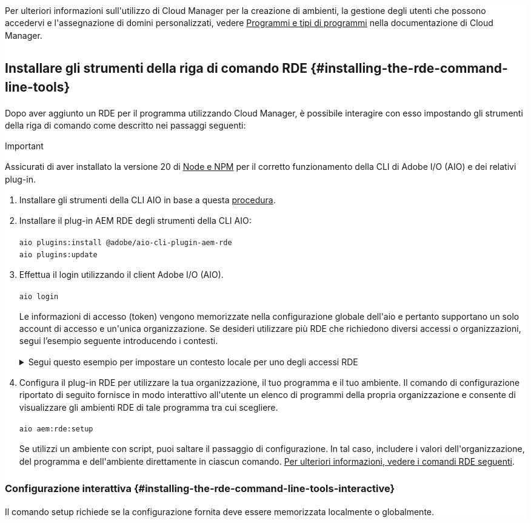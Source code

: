 Per ulteriori informazioni sull&#39;utilizzo di Cloud Manager per la creazione di ambienti, la gestione degli utenti che possono accedervi e l&#39;assegnazione di domini personalizzati, vedere [Programmi e tipi di programmi](/help/implementing/cloud-manager/getting-access-to-aem-in-cloud/program-types.md) nella documentazione di Cloud Manager.

## Installare gli strumenti della riga di comando RDE {#installing-the-rde-command-line-tools}

Dopo aver aggiunto un RDE per il programma utilizzando Cloud Manager, è possibile interagire con esso impostando gli strumenti della riga di comando come descritto nei passaggi seguenti:

>[!IMPORTANT]
>
>Assicurati di aver installato la versione 20 di [Node e NPM](https://nodejs.org/it/download/) per il corretto funzionamento della CLI di Adobe I/O (AIO) e dei relativi plug-in.


1. Installare gli strumenti della CLI AIO in base a questa [procedura](https://developer.adobe.com/app-builder/docs/guides/runtime_guides/tools/cli-install).
1. Installare il plug-in AEM RDE degli strumenti della CLI AIO:

   ```
   aio plugins:install @adobe/aio-cli-plugin-aem-rde
   aio plugins:update
   ```

1. Effettua il login utilizzando il client Adobe I/O (AIO).

   ```
   aio login
   ```

   Le informazioni di accesso (token) vengono memorizzate nella configurazione globale dell&#39;aio e pertanto supportano un solo account di accesso e un&#39;unica organizzazione. Se desideri utilizzare più RDE che richiedono diversi accessi o organizzazioni, segui l’esempio seguente introducendo i contesti.

   <details><summary>Segui questo esempio per impostare un contesto locale per uno degli accessi RDE</summary></details>

1. Configura il plug-in RDE per utilizzare la tua organizzazione, il tuo programma e il tuo ambiente. Il comando di configurazione riportato di seguito fornisce in modo interattivo all&#39;utente un elenco di programmi della propria organizzazione e consente di visualizzare gli ambienti RDE di tale programma tra cui scegliere.

   ```
   aio aem:rde:setup
   ```

   Se utilizzi un ambiente con script, puoi saltare il passaggio di configurazione. In tal caso, includere i valori dell&#39;organizzazione, del programma e dell&#39;ambiente direttamente in ciascun comando. [Per ulteriori informazioni, vedere i comandi RDE seguenti](#rde-cli-commands).

### Configurazione interattiva {#installing-the-rde-command-line-tools-interactive}

Il comando setup richiede se la configurazione fornita deve essere memorizzata localmente o globalmente.
